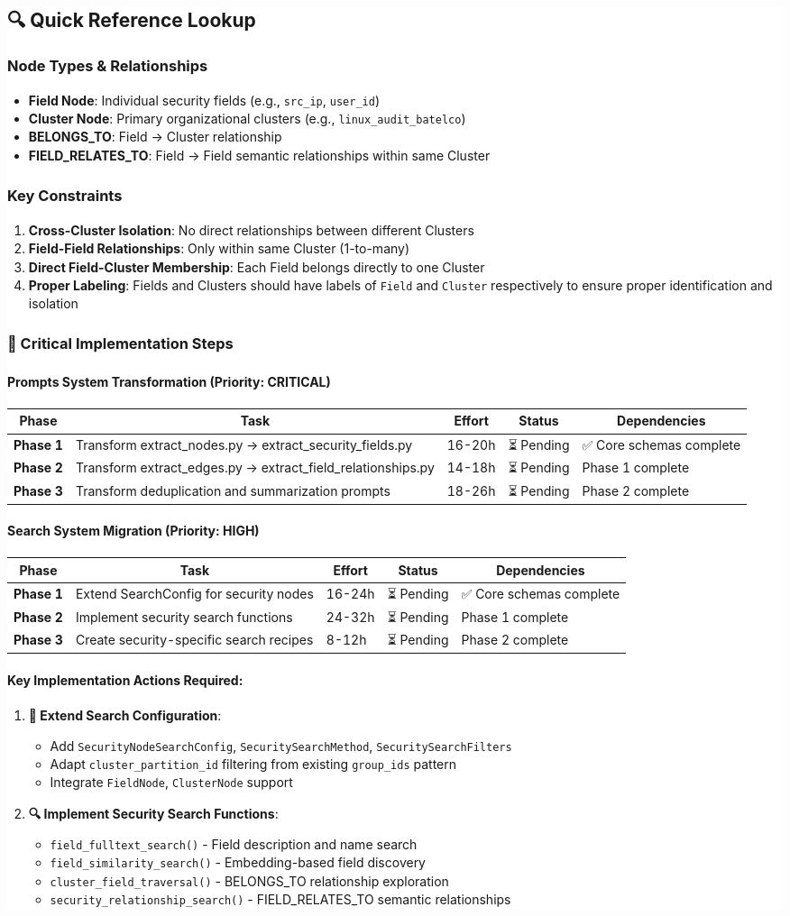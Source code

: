 ## 🔍 **Quick Reference Lookup**

### **Node Types & Relationships**

- **Field Node**: Individual security fields (e.g., `src_ip`, `user_id`)
- **Cluster Node**: Primary organizational clusters (e.g., `linux_audit_batelco`)
- **BELONGS_TO**: Field → Cluster relationship
- **FIELD_RELATES_TO**: Field → Field semantic relationships within same Cluster

### **Key Constraints**

1. **Cross-Cluster Isolation**: No direct relationships between different Clusters
2. **Field-Field Relationships**: Only within same Cluster (1-to-many)
3. **Direct Field-Cluster Membership**: Each Field belongs directly to one Cluster
4. **Proper Labeling**: Fields and Clusters should have labels of `Field` and `Cluster` respectively to ensure proper identification and isolation

### **🚀 Critical Implementation Steps**

#### **Prompts System Transformation (Priority: CRITICAL)**

| Phase       | Task                                                        | Effort | Status     | Dependencies             |
| ----------- | ----------------------------------------------------------- | ------ | ---------- | ------------------------ |
| **Phase 1** | Transform extract_nodes.py → extract_security_fields.py     | 16-20h | ⏳ Pending | ✅ Core schemas complete |
| **Phase 2** | Transform extract_edges.py → extract_field_relationships.py | 14-18h | ⏳ Pending | Phase 1 complete         |
| **Phase 3** | Transform deduplication and summarization prompts           | 18-26h | ⏳ Pending | Phase 2 complete         |

#### **Search System Migration (Priority: HIGH)**

| Phase       | Task                                    | Effort | Status     | Dependencies             |
| ----------- | --------------------------------------- | ------ | ---------- | ------------------------ |
| **Phase 1** | Extend SearchConfig for security nodes  | 16-24h | ⏳ Pending | ✅ Core schemas complete |
| **Phase 2** | Implement security search functions     | 24-32h | ⏳ Pending | Phase 1 complete         |
| **Phase 3** | Create security-specific search recipes | 8-12h  | ⏳ Pending | Phase 2 complete         |

#### **Key Implementation Actions Required:**

1. **🔧 Extend Search Configuration**:

   - Add `SecurityNodeSearchConfig`, `SecuritySearchMethod`, `SecuritySearchFilters`
   - Adapt `cluster_partition_id` filtering from existing `group_ids` pattern
   - Integrate `FieldNode`, `ClusterNode` support

2. **🔍 Implement Security Search Functions**:

   - `field_fulltext_search()` - Field description and name search
   - `field_similarity_search()` - Embedding-based field discovery
   - `cluster_field_traversal()` - BELONGS_TO relationship exploration
   - `security_relationship_search()` - FIELD_RELATES_TO semantic relationships
